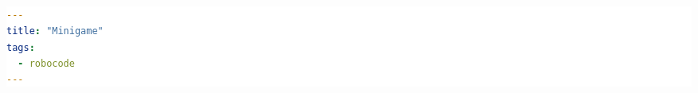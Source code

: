 ```yaml
---
title: "Minigame"
tags:
  - robocode
---
```


<iframe src="https://infinite-mind-pictures-inc.github.io/WikiMinigames/tank.html?difficulty=1"
  style="width: 100%; height: 100%; min-height: 700px; border: none; border-radius: 8px;"></iframe>

<iframe src="https://infinite-mind-pictures-inc.github.io/WikiMinigames/checklist.html"
  style="width: 100%; height: 100%; min-height: 600px; border: none; border-radius: 8px;"></iframe>
